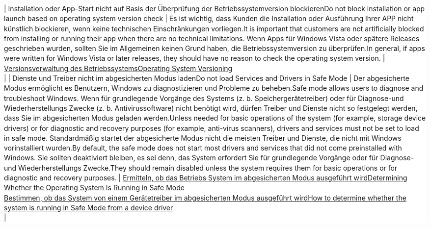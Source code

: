 | <span data-ttu-id="f8153-357">Installation oder App-Start nicht auf Basis der Überprüfung der Betriebssystemversion blockieren</span><span class="sxs-lookup"><span data-stu-id="f8153-357">Do not block installation or app launch based on operating system version check</span></span> | <span data-ttu-id="f8153-358">Es ist wichtig, dass Kunden die Installation oder Ausführung Ihrer APP nicht künstlich blockieren, wenn keine technischen Einschränkungen vorliegen.</span><span class="sxs-lookup"><span data-stu-id="f8153-358">It is important that customers are not artificially blocked from installing or running their app when there are no technical limitations.</span></span> <span data-ttu-id="f8153-359">Wenn Apps für Windows Vista oder spätere Releases geschrieben wurden, sollten Sie im Allgemeinen keinen Grund haben, die Betriebssystemversion zu überprüfen.</span><span class="sxs-lookup"><span data-stu-id="f8153-359">In general, if apps were written for Windows Vista or later releases, they should have no reason to check the operating system version.</span></span>                                                                                                                                                                                                                                                                                                                                                                                                                                                                                                                                            | [<span data-ttu-id="f8153-360">Versionsverwaltung des Betriebssystems</span><span class="sxs-lookup"><span data-stu-id="f8153-360">Operating System Versioning</span></span>](../win7appqual/operating-system-versioning.md)<br/>                                                                                                                                                                                           |
| <span data-ttu-id="f8153-361">Dienste und Treiber nicht im abgesicherten Modus laden</span><span class="sxs-lookup"><span data-stu-id="f8153-361">Do not load Services and Drivers in Safe Mode</span></span>                                   | <span data-ttu-id="f8153-362">Der abgesicherte Modus ermöglicht es Benutzern, Windows zu diagnostizieren und Probleme zu beheben.</span><span class="sxs-lookup"><span data-stu-id="f8153-362">Safe mode allows users to diagnose and troubleshoot Windows.</span></span> <span data-ttu-id="f8153-363">Wenn für grundlegende Vorgänge des Systems (z. b. Speichergerätetreiber) oder für Diagnose-und Wiederherstellungs Zwecke (z. b. Antivirussoftware) nicht benötigt wird, dürfen Treiber und Dienste nicht so festgelegt werden, dass Sie im abgesicherten Modus geladen werden.</span><span class="sxs-lookup"><span data-stu-id="f8153-363">Unless needed for basic operations of the system (for example, storage device drivers) or for diagnostic and recovery purposes (for example, anti-virus scanners), drivers and services must not be set to load in safe mode.</span></span> <span data-ttu-id="f8153-364">Standardmäßig startet der abgesicherte Modus nicht die meisten Treiber und Dienste, die nicht mit Windows vorinstalliert wurden.</span><span class="sxs-lookup"><span data-stu-id="f8153-364">By default, the safe mode does not start most drivers and services that did not come preinstalled with Windows.</span></span> <span data-ttu-id="f8153-365">Sie sollten deaktiviert bleiben, es sei denn, das System erfordert Sie für grundlegende Vorgänge oder für Diagnose-und Wiederherstellungs Zwecke.</span><span class="sxs-lookup"><span data-stu-id="f8153-365">They should remain disabled unless the system requires them for basic operations or for diagnostic and recovery purposes.</span></span>                                                                                                                                                                                                                                                                                         | [<span data-ttu-id="f8153-366">Ermitteln, ob das Betriebs System im abgesicherten Modus ausgeführt wird</span><span class="sxs-lookup"><span data-stu-id="f8153-366">Determining Whether the Operating System Is Running in Safe Mode</span></span>](/windows-hardware/drivers/kernel/determining-whether-the-operating-system-is-running-in-safe-mode)<br/> [<span data-ttu-id="f8153-367">Bestimmen, ob das System von einem Gerätetreiber im abgesicherten Modus ausgeführt wird</span><span class="sxs-lookup"><span data-stu-id="f8153-367">How to determine whether the system is running in Safe Mode from a device driver</span></span>](https://support.microsoft.com/kb/837643)<br/>       |